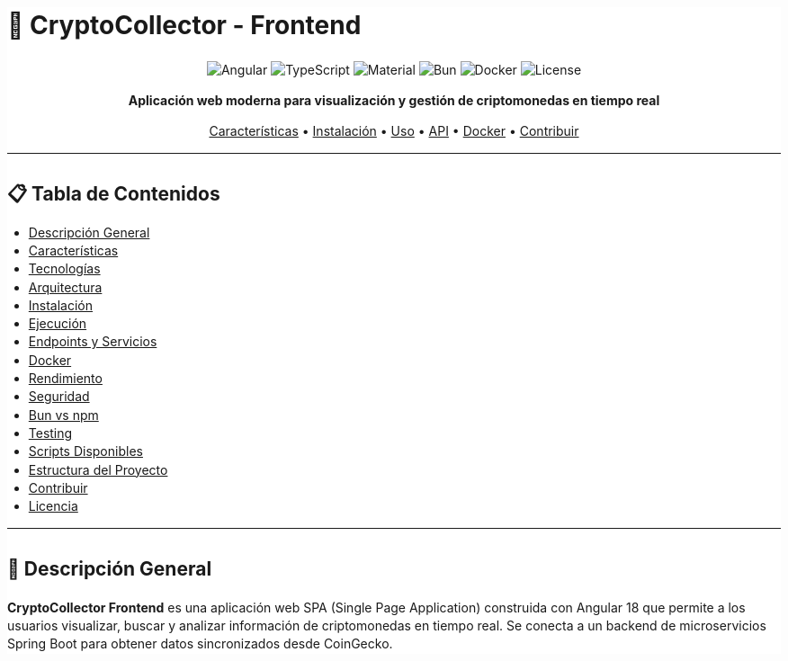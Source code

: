 # 🚀 CryptoCollector - Frontend

<div align="center">

![Angular](https://img.shields.io/badge/Angular-18.2.0-DD0031?style=for-the-badge&logo=angular&logoColor=white)
![TypeScript](https://img.shields.io/badge/TypeScript-5.5.2-3178C6?style=for-the-badge&logo=typescript&logoColor=white)
![Material](https://img.shields.io/badge/Material_UI-18.2.14-0081CB?style=for-the-badge&logo=material-ui&logoColor=white)
![Bun](https://img.shields.io/badge/Bun-1.x-000000?style=for-the-badge&logo=bun&logoColor=white)
![Docker](https://img.shields.io/badge/Docker-Ready-2496ED?style=for-the-badge&logo=docker&logoColor=white)
![License](https://img.shields.io/badge/License-MIT-green?style=for-the-badge)

**Aplicación web moderna para visualización y gestión de criptomonedas en tiempo real**

[Características](#-características) •
[Instalación](#-instalación) •
[Uso](#-uso) •
[API](#-endpoints-y-servicios) •
[Docker](#-docker) •
[Contribuir](#-contribuir)

</div>

---

## 📋 Tabla de Contenidos

- [Descripción General](#-descripción-general)
- [Características](#-características)
- [Tecnologías](#-tecnologías)
- [Arquitectura](#-arquitectura)
- [Instalación](#-instalación)
- [Ejecución](#-ejecución)
- [Endpoints y Servicios](#-endpoints-y-servicios)
- [Docker](#-docker)
- [Rendimiento](#-consideraciones-de-rendimiento)
- [Seguridad](#-consideraciones-de-seguridad)
- [Bun vs npm](#-bun-vs-npm)
- [Testing](#-testing)
- [Scripts Disponibles](#-scripts-disponibles)
- [Estructura del Proyecto](#-estructura-del-proyecto)
- [Contribuir](#-contribuir)
- [Licencia](#-licencia)

---

## 🎯 Descripción General

**CryptoCollector Frontend** es una aplicación web SPA (Single Page Application) construida con Angular 18 que permite a los usuarios visualizar, buscar y analizar información de criptomonedas en tiempo real. Se conecta a un backend de microservicios Spring Boot para obtener datos sincronizados desde CoinGecko.
